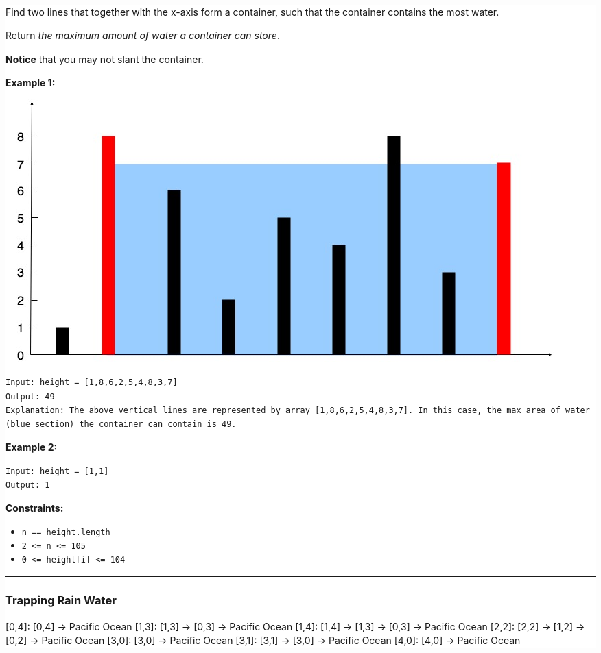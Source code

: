 Find two lines that together with the x-axis form a container, such that the container contains the most water.

Return *the maximum amount of water a container can store*.

**Notice** that you may not slant the container.

 

**Example 1:**

![img](./assets/question_11.jpg)

```
Input: height = [1,8,6,2,5,4,8,3,7]
Output: 49
Explanation: The above vertical lines are represented by array [1,8,6,2,5,4,8,3,7]. In this case, the max area of water (blue section) the container can contain is 49.
```

**Example 2:**

```
Input: height = [1,1]
Output: 1
```

 

**Constraints:**

- `n == height.length`
- `2 <= n <= 105`
- `0 <= height[i] <= 104`

---

### Trapping Rain Water


[0,4]: [0,4] -> Pacific Ocean 
[1,3]: [1,3] -> [0,3] -> Pacific Ocean 
[1,4]: [1,4] -> [1,3] -> [0,3] -> Pacific Ocean 
[2,2]: [2,2] -> [1,2] -> [0,2] -> Pacific Ocean 
[3,0]: [3,0] -> Pacific Ocean 
[3,1]: [3,1] -> [3,0] -> Pacific Ocean 
[4,0]: [4,0] -> Pacific Ocean 